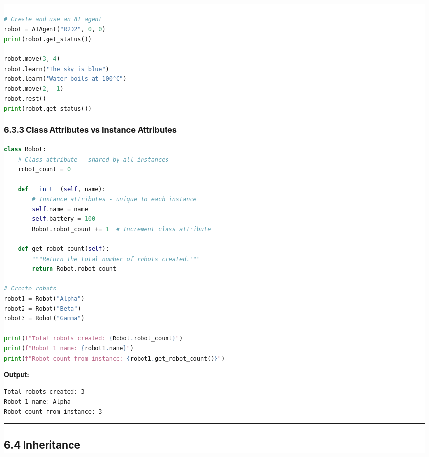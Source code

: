 ```python

# Create and use an AI agent
robot = AIAgent("R2D2", 0, 0)
print(robot.get_status())

robot.move(3, 4)
robot.learn("The sky is blue")
robot.learn("Water boils at 100°C")
robot.move(2, -1)
robot.rest()
print(robot.get_status())
```

### 6.3.3 Class Attributes vs Instance Attributes

```python
class Robot:
    # Class attribute - shared by all instances
    robot_count = 0

    def __init__(self, name):
        # Instance attributes - unique to each instance
        self.name = name
        self.battery = 100
        Robot.robot_count += 1  # Increment class attribute

    def get_robot_count(self):
        """Return the total number of robots created."""
        return Robot.robot_count

# Create robots
robot1 = Robot("Alpha")
robot2 = Robot("Beta")
robot3 = Robot("Gamma")

print(f"Total robots created: {Robot.robot_count}")
print(f"Robot 1 name: {robot1.name}")
print(f"Robot count from instance: {robot1.get_robot_count()}")
```

**Output:**

```
Total robots created: 3
Robot 1 name: Alpha
Robot count from instance: 3
```

---

## 6.4 Inheritance
